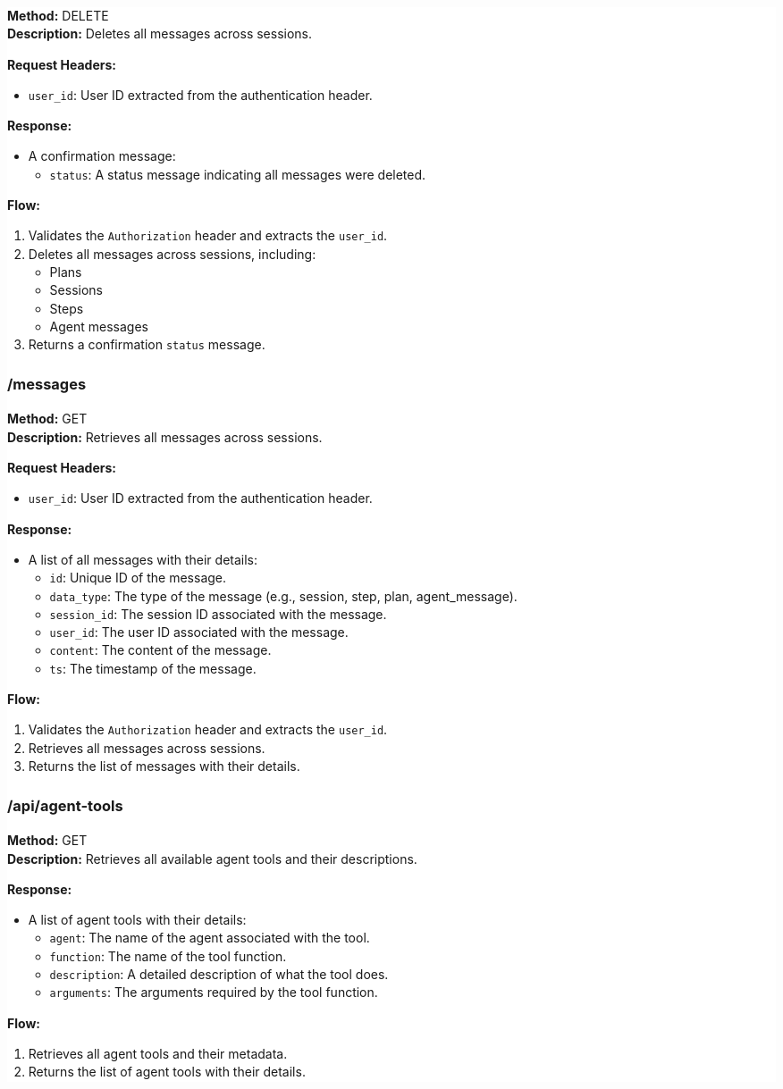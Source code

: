 **Method:** DELETE  
**Description:** Deletes all messages across sessions.  

**Request Headers:**

- `user_id`: User ID extracted from the authentication header.

**Response:**
- A confirmation message:
  - `status`: A status message indicating all messages were deleted.

**Flow:**
1. Validates the `Authorization` header and extracts the `user_id`.
2. Deletes all messages across sessions, including:
   - Plans
   - Sessions
   - Steps
   - Agent messages
3. Returns a confirmation `status` message.

### /messages

**Method:** GET  
**Description:** Retrieves all messages across sessions.  

**Request Headers:**

- `user_id`: User ID extracted from the authentication header.

**Response:**
- A list of all messages with their details:
  - `id`: Unique ID of the message.
  - `data_type`: The type of the message (e.g., session, step, plan, agent_message).
  - `session_id`: The session ID associated with the message.
  - `user_id`: The user ID associated with the message.
  - `content`: The content of the message.
  - `ts`: The timestamp of the message.

**Flow:**
1. Validates the `Authorization` header and extracts the `user_id`.
2. Retrieves all messages across sessions.
3. Returns the list of messages with their details.

### /api/agent-tools

**Method:** GET  
**Description:** Retrieves all available agent tools and their descriptions.  

**Response:**
- A list of agent tools with their details:
  - `agent`: The name of the agent associated with the tool.
  - `function`: The name of the tool function.
  - `description`: A detailed description of what the tool does.
  - `arguments`: The arguments required by the tool function.

**Flow:**
1. Retrieves all agent tools and their metadata.
2. Returns the list of agent tools with their details.
